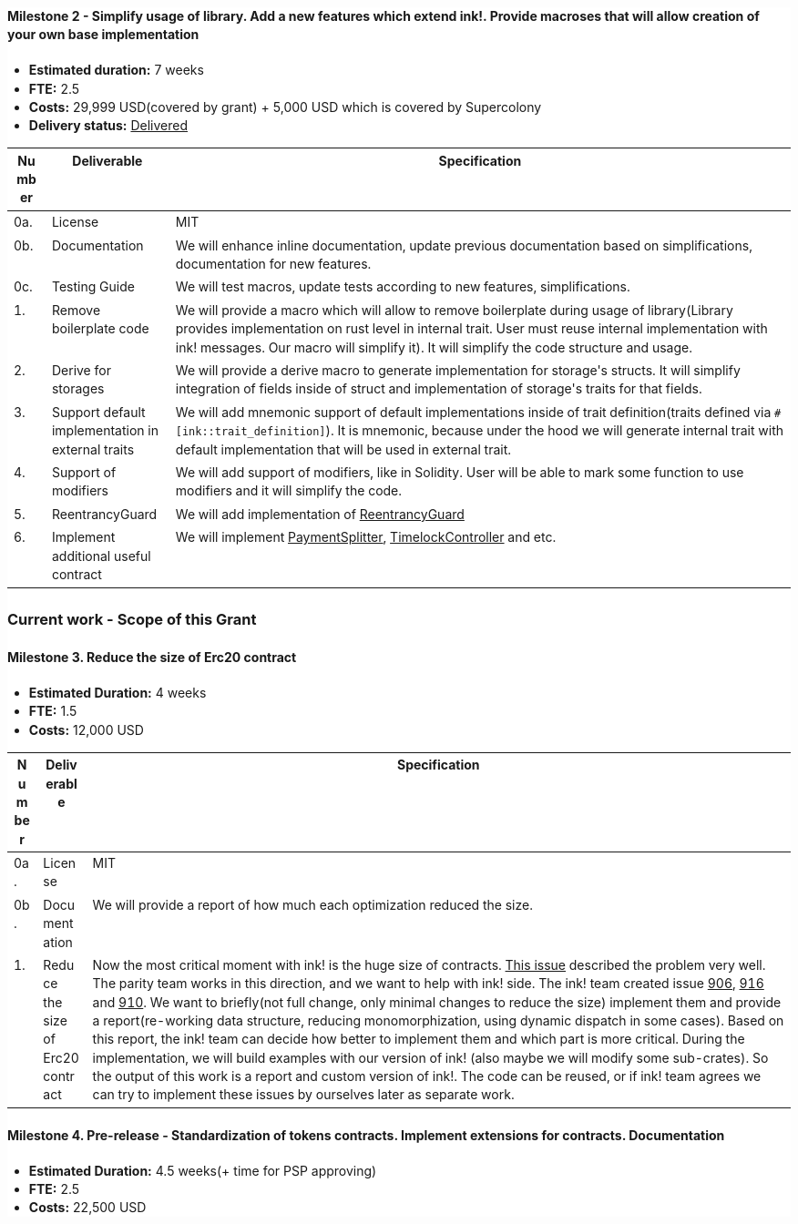 #### Milestone 2 - Simplify usage of library. Add a new features which extend ink!. Provide macroses that will allow creation of your own base implementation

* **Estimated duration:** 7 weeks
* **FTE:**  2.5
* **Costs:** 29,999 USD(covered by grant) + 5,000 USD which is covered by Supercolony
* **Delivery status:** [Delivered](https://github.com/w3f/Grant-Milestone-Delivery/pull/261)

| Number | Deliverable                                         | Specification                                                                                                                                                                                    |
| -----  | -----------                                         | -------------                                                                                                                                                                                    |
| 0a.    | License                                             | MIT                                                                                                                                                                                              |
| 0b.    | Documentation                                       | We will enhance inline documentation, update previous documentation based on simplifications, documentation for new features.                                                                                        |
| 0c.    | Testing Guide                                       | We will test macros, update tests according to new features, simplifications.                                                                                               |
| 1.     | Remove boilerplate code                             | We will provide a macro which will allow to remove boilerplate during usage of library(Library provides implementation on rust level in internal trait. User must reuse internal implementation with ink! messages. Our macro will simplify it). It will simplify the code structure and usage. |
| 2.     | Derive for storages                                 | We will provide a derive macro to generate implementation for storage's structs. It will simplify integration of fields inside of struct and implementation of storage's traits for that fields. |
| 3.     | Support default implementation in external traits   | We will add mnemonic support of default implementations inside of trait definition(traits defined via `#[ink::trait_definition]`). It is mnemonic, because under the hood we will generate internal trait with default implementation that will be used in external trait.  |
| 4.     | Support of modifiers                                | We will add support of modifiers, like in Solidity. User will be able to mark some function to use modifiers and it will simplify the code. |
| 5.     | ReentrancyGuard                                     | We will add implementation of [ReentrancyGuard](https://github.com/OpenZeppelin/openzeppelin-contracts/blob/master/contracts/security/ReentrancyGuard.sol) |
| 6.     | Implement additional useful contract                | We will implement [PaymentSplitter](https://github.com/OpenZeppelin/openzeppelin-contracts/blob/master/contracts/finance/PaymentSplitter.sol), [TimelockController](https://github.com/OpenZeppelin/openzeppelin-contracts/blob/master/contracts/governance/TimelockController.sol) and etc. |

### Current work - Scope of this Grant

#### Milestone 3. Reduce the size of Erc20 contract

* **Estimated Duration:** 4 weeks
* **FTE:**  1.5
* **Costs:** 12,000 USD

| Number | Deliverable                                              | Specification                                                                                                                             |
| -----  | -----------                                              | -------------                                                                                                                             |
| 0a.    | License                                                  | MIT                                                                                                                                       |
| 0b.    | Documentation                                            | We will provide a report of how much each optimization reduced the size. |
| 1.     | Reduce the size of Erc20 contract                        | Now the most critical moment with ink! is the huge size of contracts. [This issue](https://github.com/paritytech/substrate/issues/9354) described the problem very well. The parity team works in this direction, and we want to help with ink! side. The ink! team created issue [906](https://github.com/paritytech/ink/issues/906), [916](https://github.com/paritytech/ink/issues/916) and [910](https://github.com/paritytech/ink/issues/910). We want to briefly(not full change, only minimal changes to reduce the size) implement them and provide a report(re-working data structure, reducing monomorphization, using dynamic dispatch in some cases). Based on this report, the ink! team can decide how better to implement them and which part is more critical. During the implementation, we will build examples with our version of ink! (also maybe we will modify some sub-crates). So the output of this work is a report and custom version of ink!. The code can be reused, or if ink! team agrees we can try to implement these issues by ourselves later as separate work.             |

#### Milestone 4. Pre-release - Standardization of tokens contracts. Implement extensions for contracts. Documentation

* **Estimated Duration:** 4.5 weeks(+ time for PSP approving)
* **FTE:**  2.5
* **Costs:** 22,500 USD
